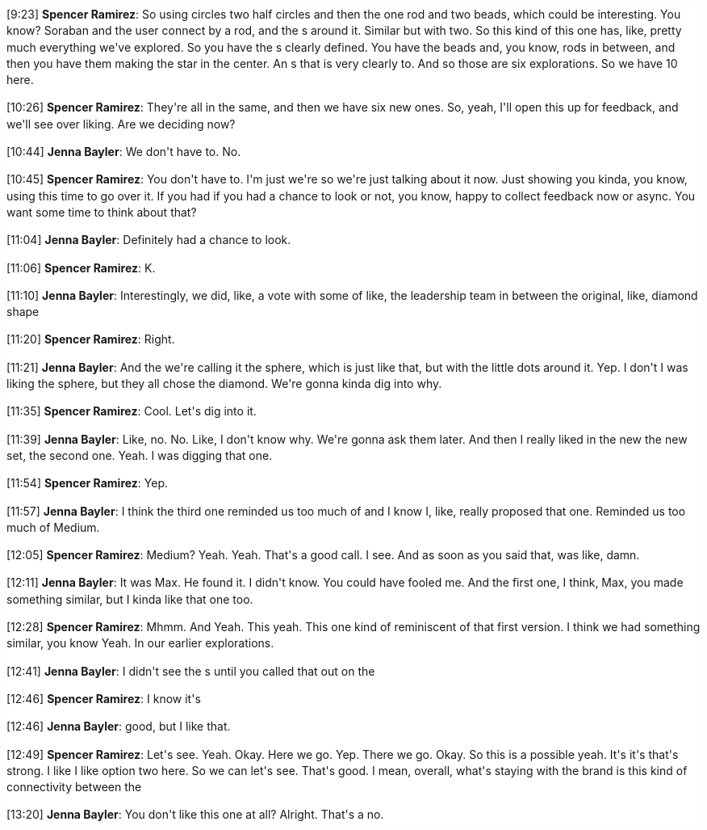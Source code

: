 [9:23] **Spencer Ramirez**: So using circles two half circles and then the one rod and two beads, which could be interesting. You know? Soraban and the user connect by a rod, and the s around it. Similar but with two. So this kind of this one has, like, pretty much everything we've explored. So you have the s clearly defined. You have the beads and, you know, rods in between, and then you have them making the star in the center. An s that is very clearly to. And so those are six explorations. So we have 10 here.

[10:26] **Spencer Ramirez**: They're all in the same, and then we have six new ones. So, yeah, I'll open this up for feedback, and we'll see over liking. Are we deciding now?

[10:44] **Jenna Bayler**: We don't have to. No.

[10:45] **Spencer Ramirez**: You don't have to. I'm just we're so we're just talking about it now. Just showing you kinda, you know, using this time to go over it. If you had if you had a chance to look or not, you know, happy to collect feedback now or async. You want some time to think about that?

[11:04] **Jenna Bayler**: Definitely had a chance to look.

[11:06] **Spencer Ramirez**: K.

[11:10] **Jenna Bayler**: Interestingly, we did, like, a vote with some of like, the leadership team in between the original, like, diamond shape

[11:20] **Spencer Ramirez**: Right.

[11:21] **Jenna Bayler**: And the we're calling it the sphere, which is just like that, but with the little dots around it. Yep. I don't I was liking the sphere, but they all chose the diamond. We're gonna kinda dig into why.

[11:35] **Spencer Ramirez**: Cool. Let's dig into it.

[11:39] **Jenna Bayler**: Like, no. No. Like, I don't know why. We're gonna ask them later. And then I really liked in the new the new set, the second one. Yeah. I was digging that one.

[11:54] **Spencer Ramirez**: Yep.

[11:57] **Jenna Bayler**: I think the third one reminded us too much of and I know I, like, really proposed that one. Reminded us too much of Medium.

[12:05] **Spencer Ramirez**: Medium? Yeah. Yeah. That's a good call. I see. And as soon as you said that, was like, damn.

[12:11] **Jenna Bayler**: It was Max. He found it. I didn't know. You could have fooled me. And the first one, I think, Max, you made something similar, but I kinda like that one too.

[12:28] **Spencer Ramirez**: Mhmm. And Yeah. This yeah. This one kind of reminiscent of that first version. I think we had something similar, you know Yeah. In our earlier explorations.

[12:41] **Jenna Bayler**: I didn't see the s until you called that out on the

[12:46] **Spencer Ramirez**: I know it's

[12:46] **Jenna Bayler**: good, but I like that.

[12:49] **Spencer Ramirez**: Let's see. Yeah. Okay. Here we go. Yep. There we go. Okay. So this is a possible yeah. It's it's that's strong. I like I like option two here. So we can let's see. That's good. I mean, overall, what's staying with the brand is this kind of connectivity between the

[13:20] **Jenna Bayler**: You don't like this one at all? Alright. That's a no.
